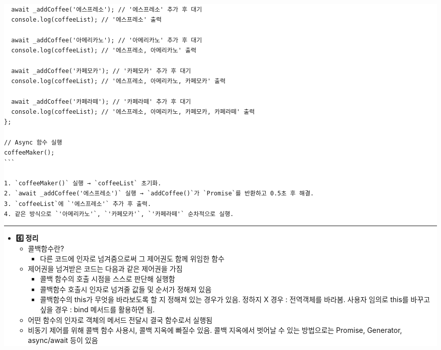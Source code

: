       await _addCoffee('에스프레소'); // '에스프레소' 추가 후 대기
      console.log(coffeeList); // '에스프레소' 출력
    
      await _addCoffee('아메리카노'); // '아메리카노' 추가 후 대기
      console.log(coffeeList); // '에스프레소, 아메리카노' 출력
    
      await _addCoffee('카페모카'); // '카페모카' 추가 후 대기
      console.log(coffeeList); // '에스프레소, 아메리카노, 카페모카' 출력
    
      await _addCoffee('카페라떼'); // '카페라떼' 추가 후 대기
      console.log(coffeeList); // '에스프레소, 아메리카노, 카페모카, 카페라떼' 출력
    };
    
    // Async 함수 실행
    coffeeMaker();
    ```
    
    1. `coffeeMaker()` 실행 → `coffeeList` 초기화.
    2. `await _addCoffee('에스프레소')` 실행 → `addCoffee()`가 `Promise`를 반환하고 0.5초 후 해결.
    3. `coffeeList`에 `'에스프레소'` 추가 후 출력.
    4. 같은 방식으로 `'아메리카노'`, `'카페모카'`, `'카페라떼'` 순차적으로 실행.

---

- **6️⃣ 정리**
    - 콜백함수란?
        - 다른 코드에 인자로 넘겨줌으로써 그 제어권도 함께 위임한 함수
    - 제어권을 넘겨받은 코드는 다음과 같은 제어권을 가짐
        - 콜백 함수의 호출 시점을 스스로 판단해 실행함
        - 콜백함수 호출시 인자로 넘겨줄 값들 및 순서가 정해져 있음
        - 콜백함수의 this가 무엇을 바라보도록 할 지 정해져 있는 경우가 있음.
        정하지 X 경우 : 전역객체를 바라봄.
        사용자 임의로 this를 바꾸고 싶을 경우 : bind 메서드를 활용하면 됨.
    - 어떤 함수의 인자로 객체의 메서드 전달시 결국 함수로서 실행됨
    - 비동기 제어를 위해 콜백 함수 사용시, 콜백 지옥에 빠질수 있음.
    콜백 지옥에서 벗어날 수 있는 방법으로는  Promise, Generator, async/await 등이 있음